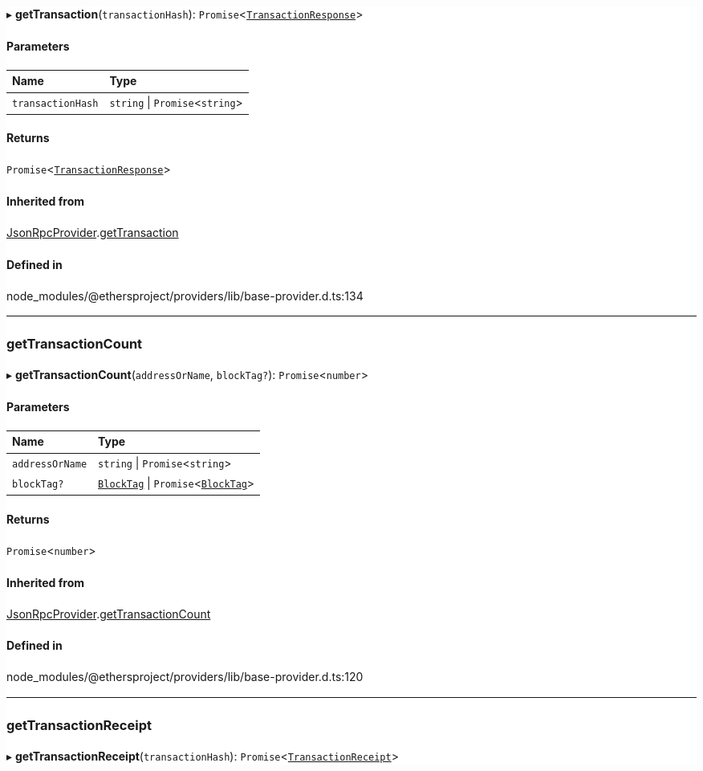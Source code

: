 ▸ **getTransaction**(`transactionHash`): `Promise`<[`TransactionResponse`](../interfaces/internal_.TransactionResponse.md)\>

#### Parameters

| Name | Type |
| :------ | :------ |
| `transactionHash` | `string` \| `Promise`<`string`\> |

#### Returns

`Promise`<[`TransactionResponse`](../interfaces/internal_.TransactionResponse.md)\>

#### Inherited from

[JsonRpcProvider](internal_.JsonRpcProvider.md).[getTransaction](internal_.JsonRpcProvider.md#gettransaction)

#### Defined in

node_modules/@ethersproject/providers/lib/base-provider.d.ts:134

___

### getTransactionCount

▸ **getTransactionCount**(`addressOrName`, `blockTag?`): `Promise`<`number`\>

#### Parameters

| Name | Type |
| :------ | :------ |
| `addressOrName` | `string` \| `Promise`<`string`\> |
| `blockTag?` | [`BlockTag`](../modules/internal_.md#blocktag) \| `Promise`<[`BlockTag`](../modules/internal_.md#blocktag)\> |

#### Returns

`Promise`<`number`\>

#### Inherited from

[JsonRpcProvider](internal_.JsonRpcProvider.md).[getTransactionCount](internal_.JsonRpcProvider.md#gettransactioncount)

#### Defined in

node_modules/@ethersproject/providers/lib/base-provider.d.ts:120

___

### getTransactionReceipt

▸ **getTransactionReceipt**(`transactionHash`): `Promise`<[`TransactionReceipt`](../interfaces/internal_.TransactionReceipt.md)\>
